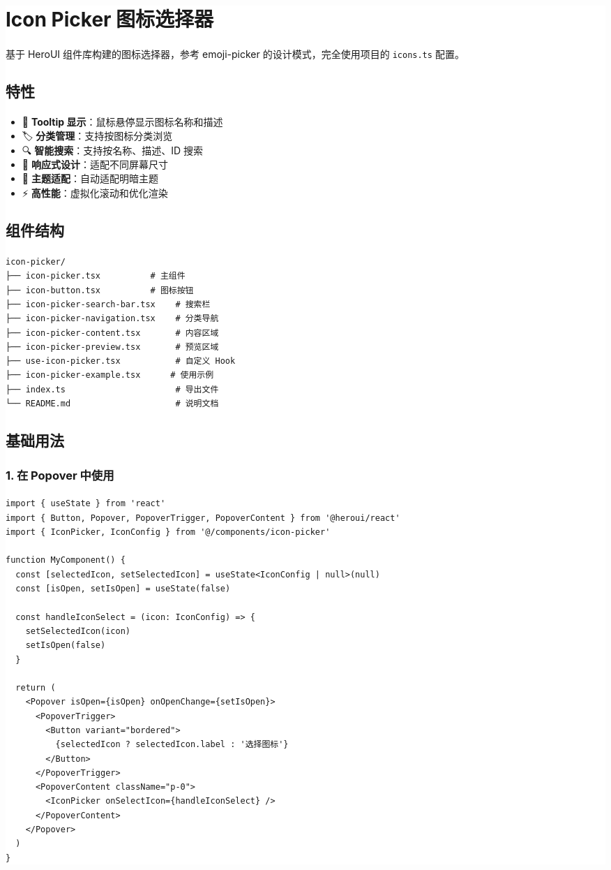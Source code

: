 # Icon Picker 图标选择器

基于 HeroUI 组件库构建的图标选择器，参考 emoji-picker 的设计模式，完全使用项目的 `icons.ts` 配置。

## 特性

- 🎯 **Tooltip 显示**：鼠标悬停显示图标名称和描述
- 🏷️ **分类管理**：支持按图标分类浏览
- 🔍 **智能搜索**：支持按名称、描述、ID 搜索
- 📱 **响应式设计**：适配不同屏幕尺寸
- 🎨 **主题适配**：自动适配明暗主题
- ⚡ **高性能**：虚拟化滚动和优化渲染

## 组件结构

```
icon-picker/
├── icon-picker.tsx          # 主组件
├── icon-button.tsx          # 图标按钮
├── icon-picker-search-bar.tsx    # 搜索栏
├── icon-picker-navigation.tsx    # 分类导航
├── icon-picker-content.tsx       # 内容区域
├── icon-picker-preview.tsx       # 预览区域
├── use-icon-picker.tsx           # 自定义 Hook
├── icon-picker-example.tsx      # 使用示例
├── index.ts                      # 导出文件
└── README.md                     # 说明文档
```

## 基础用法

### 1. 在 Popover 中使用

```tsx
import { useState } from 'react'
import { Button, Popover, PopoverTrigger, PopoverContent } from '@heroui/react'
import { IconPicker, IconConfig } from '@/components/icon-picker'

function MyComponent() {
  const [selectedIcon, setSelectedIcon] = useState<IconConfig | null>(null)
  const [isOpen, setIsOpen] = useState(false)

  const handleIconSelect = (icon: IconConfig) => {
    setSelectedIcon(icon)
    setIsOpen(false)
  }

  return (
    <Popover isOpen={isOpen} onOpenChange={setIsOpen}>
      <PopoverTrigger>
        <Button variant="bordered">
          {selectedIcon ? selectedIcon.label : '选择图标'}
        </Button>
      </PopoverTrigger>
      <PopoverContent className="p-0">
        <IconPicker onSelectIcon={handleIconSelect} />
      </PopoverContent>
    </Popover>
  )
}
```
